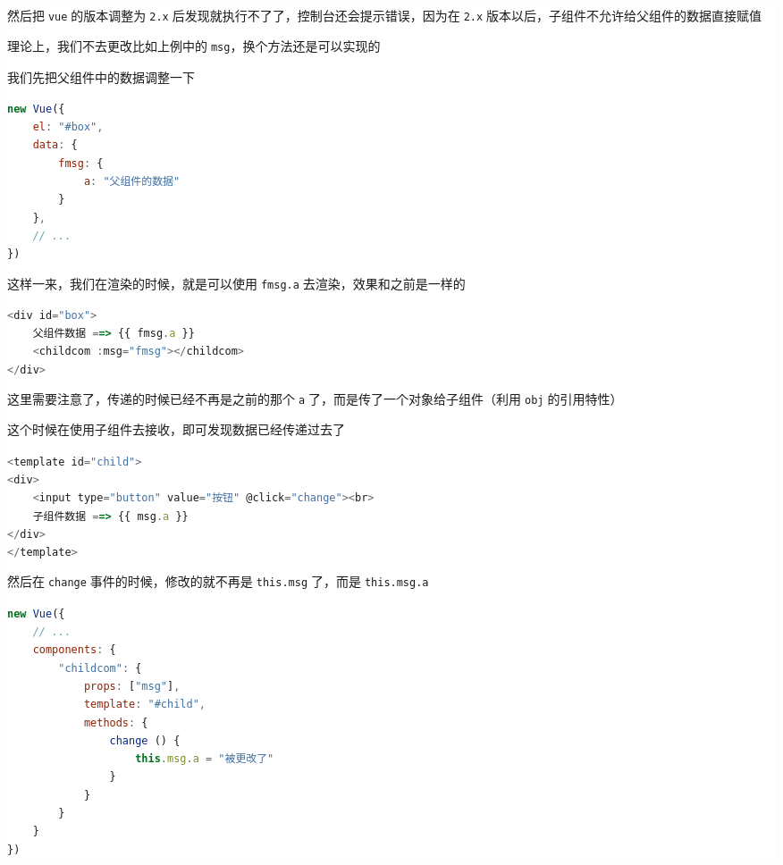然后把 `vue` 的版本调整为 `2.x` 后发现就执行不了了，控制台还会提示错误，因为在 `2.x` 版本以后，子组件不允许给父组件的数据直接赋值

理论上，我们不去更改比如上例中的 `msg`，换个方法还是可以实现的

我们先把父组件中的数据调整一下

```js
new Vue({
    el: "#box",
    data: {
        fmsg: {
            a: "父组件的数据"
        }
    },
    // ...
})
```

这样一来，我们在渲染的时候，就是可以使用 `fmsg.a` 去渲染，效果和之前是一样的

```js
<div id="box">
    父组件数据 ==> {{ fmsg.a }}
    <childcom :msg="fmsg"></childcom>
</div>
```

这里需要注意了，传递的时候已经不再是之前的那个 `a` 了，而是传了一个对象给子组件（利用 `obj` 的引用特性）

这个时候在使用子组件去接收，即可发现数据已经传递过去了

```js
<template id="child">
<div>
    <input type="button" value="按钮" @click="change"><br>
    子组件数据 ==> {{ msg.a }}
</div>
</template>
```

然后在 `change` 事件的时候，修改的就不再是 `this.msg` 了，而是 `this.msg.a`

```js
new Vue({
    // ...
    components: {
        "childcom": {
            props: ["msg"],
            template: "#child",
            methods: {
                change () {
                    this.msg.a = "被更改了"
                }
            }
        }
    }
})
```
